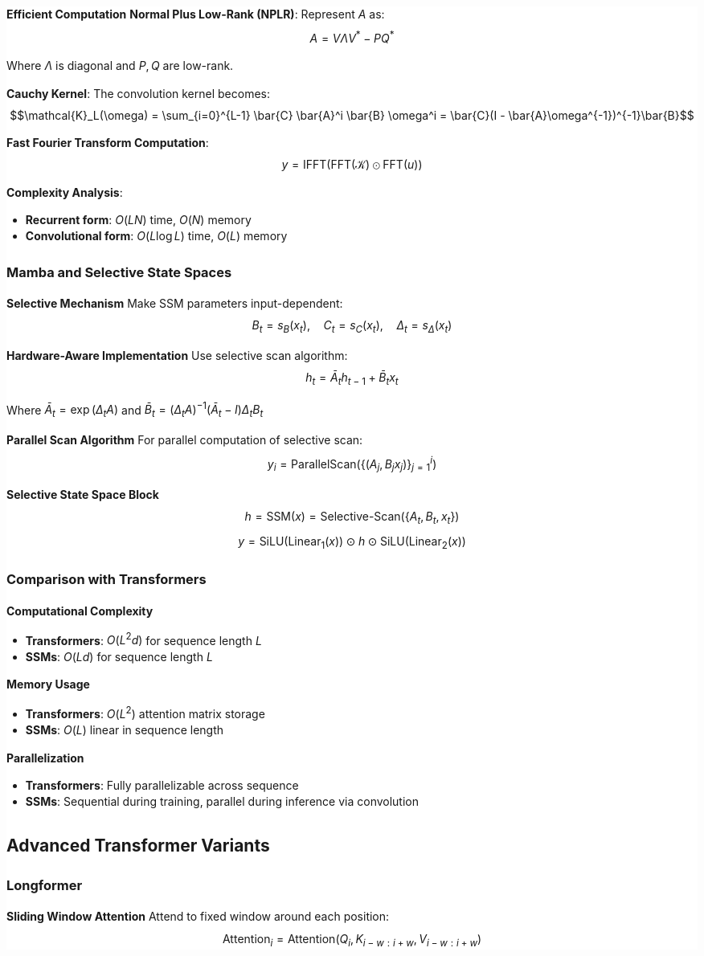**Efficient Computation**
**Normal Plus Low-Rank (NPLR)**: Represent $A$ as:
$$A = V \Lambda V^* - PQ^*$$

Where $\Lambda$ is diagonal and $P, Q$ are low-rank.

**Cauchy Kernel**: The convolution kernel becomes:
$$\mathcal{K}_L(\omega) = \sum_{i=0}^{L-1} \bar{C} \bar{A}^i \bar{B} \omega^i = \bar{C}(I - \bar{A}\omega^{-1})^{-1}\bar{B}$$

**Fast Fourier Transform Computation**:
$$y = \text{IFFT}(\text{FFT}(\mathcal{K}) \odot \text{FFT}(u))$$

**Complexity Analysis**:
- **Recurrent form**: $O(LN)$ time, $O(N)$ memory
- **Convolutional form**: $O(L \log L)$ time, $O(L)$ memory

### Mamba and Selective State Spaces

**Selective Mechanism**
Make SSM parameters input-dependent:
$$B_t = s_B(x_t), \quad C_t = s_C(x_t), \quad \Delta_t = s_\Delta(x_t)$$

**Hardware-Aware Implementation**
Use selective scan algorithm:
$$h_t = \bar{A}_t h_{t-1} + \bar{B}_t x_t$$

Where $\bar{A}_t = \exp(\Delta_t A)$ and $\bar{B}_t = (\Delta_t A)^{-1}(\bar{A}_t - I)\Delta_t B_t$

**Parallel Scan Algorithm**
For parallel computation of selective scan:
$$y_i = \text{ParallelScan}(\{(A_j, B_j x_j)\}_{j=1}^i)$$

**Selective State Space Block**
$$h = \text{SSM}(x) = \text{Selective-Scan}(\{A_t, B_t, x_t\})$$
$$y = \text{SiLU}(\text{Linear}_1(x)) \odot h \odot \text{SiLU}(\text{Linear}_2(x))$$

### Comparison with Transformers

**Computational Complexity**
- **Transformers**: $O(L^2d)$ for sequence length $L$
- **SSMs**: $O(Ld)$ for sequence length $L$

**Memory Usage**
- **Transformers**: $O(L^2)$ attention matrix storage
- **SSMs**: $O(L)$ linear in sequence length

**Parallelization**
- **Transformers**: Fully parallelizable across sequence
- **SSMs**: Sequential during training, parallel during inference via convolution

## Advanced Transformer Variants

### Longformer

**Sliding Window Attention**
Attend to fixed window around each position:
$$\text{Attention}_i = \text{Attention}(Q_i, K_{i-w:i+w}, V_{i-w:i+w})$$
